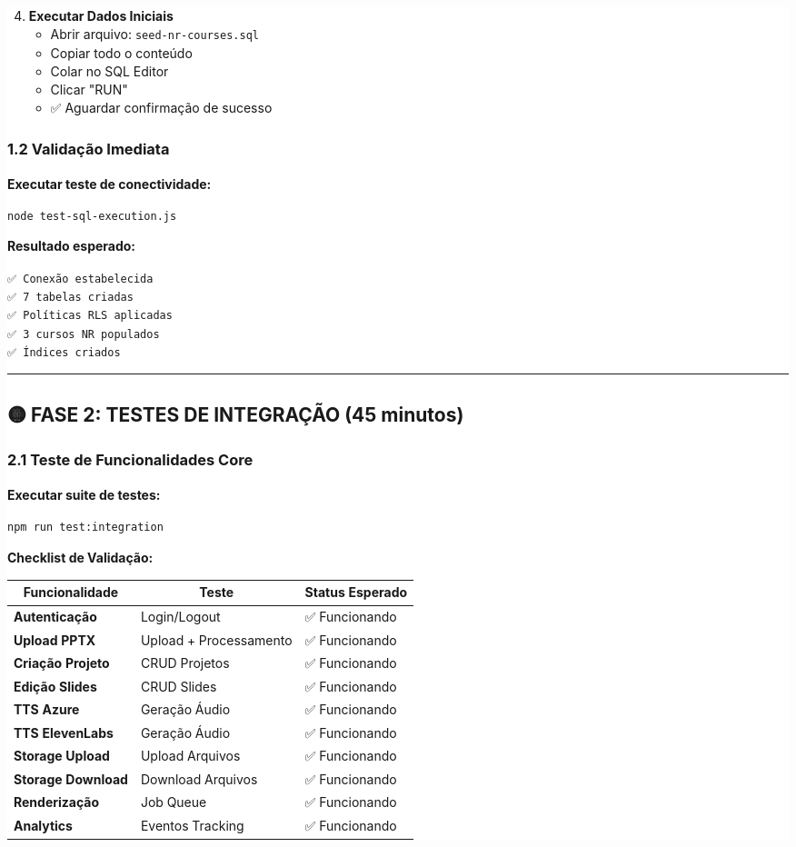 4. **Executar Dados Iniciais**
   - Abrir arquivo: `seed-nr-courses.sql`
   - Copiar todo o conteúdo
   - Colar no SQL Editor
   - Clicar "RUN"
   - ✅ Aguardar confirmação de sucesso

### 1.2 Validação Imediata

**Executar teste de conectividade:**
```bash
node test-sql-execution.js
```

**Resultado esperado:**
```
✅ Conexão estabelecida
✅ 7 tabelas criadas
✅ Políticas RLS aplicadas
✅ 3 cursos NR populados
✅ Índices criados
```

---

## 🟡 FASE 2: TESTES DE INTEGRAÇÃO (45 minutos)

### 2.1 Teste de Funcionalidades Core

**Executar suite de testes:**
```bash
npm run test:integration
```

**Checklist de Validação:**

| Funcionalidade | Teste | Status Esperado |
|----------------|-------|-----------------|
| **Autenticação** | Login/Logout | ✅ Funcionando |
| **Upload PPTX** | Upload + Processamento | ✅ Funcionando |
| **Criação Projeto** | CRUD Projetos | ✅ Funcionando |
| **Edição Slides** | CRUD Slides | ✅ Funcionando |
| **TTS Azure** | Geração Áudio | ✅ Funcionando |
| **TTS ElevenLabs** | Geração Áudio | ✅ Funcionando |
| **Storage Upload** | Upload Arquivos | ✅ Funcionando |
| **Storage Download** | Download Arquivos | ✅ Funcionando |
| **Renderização** | Job Queue | ✅ Funcionando |
| **Analytics** | Eventos Tracking | ✅ Funcionando |
